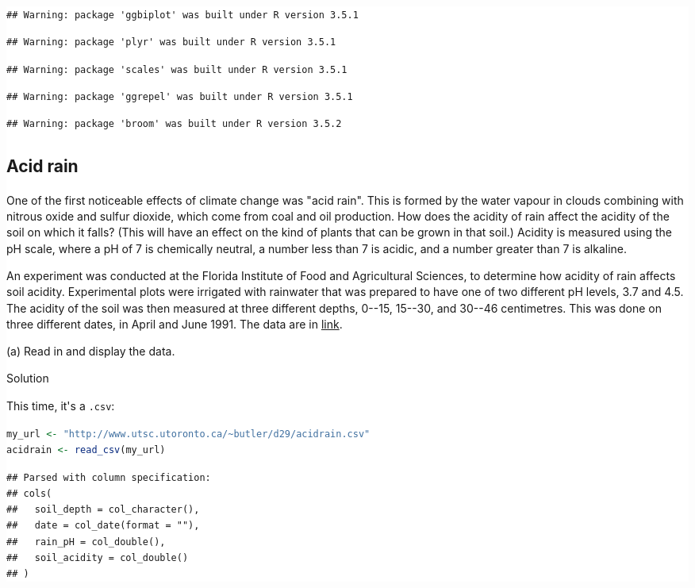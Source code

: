 ```
## Warning: package 'ggbiplot' was built under R version 3.5.1
```

```
## Warning: package 'plyr' was built under R version 3.5.1
```

```
## Warning: package 'scales' was built under R version 3.5.1
```

```
## Warning: package 'ggrepel' was built under R version 3.5.1
```

```
## Warning: package 'broom' was built under R version 3.5.2
```



##  Acid rain


 One of the first noticeable effects of climate change was
"acid rain". This is formed by the water vapour in clouds combining
with nitrous oxide and sulfur dioxide, which come from coal and oil
production. How does the acidity of rain affect the acidity of the
soil on which it falls? (This will have an effect on the kind of
plants that can be grown in that soil.) Acidity is measured using the
pH scale, where a pH of 7 is chemically neutral, a number less than 7
is acidic, and a number greater than 7 is alkaline.

An experiment was conducted at the Florida Institute of Food and
Agricultural Sciences, to determine how acidity of rain affects soil
acidity. Experimental plots were irrigated with rainwater that was
prepared to have one of two different pH levels, 3.7 and 4.5. The
acidity of the soil was then measured at three different depths,
0--15, 15--30, and 30--46 centimetres. This was done on three
different dates, in April and June 1991. The data are in
[link](http://www.utsc.utoronto.ca/~butler/d29/acidrain.csv).



(a) Read in and display the data.

Solution


This time, it's a `.csv`:


```r
my_url <- "http://www.utsc.utoronto.ca/~butler/d29/acidrain.csv"
acidrain <- read_csv(my_url)
```

```
## Parsed with column specification:
## cols(
##   soil_depth = col_character(),
##   date = col_date(format = ""),
##   rain_pH = col_double(),
##   soil_acidity = col_double()
## )
```
